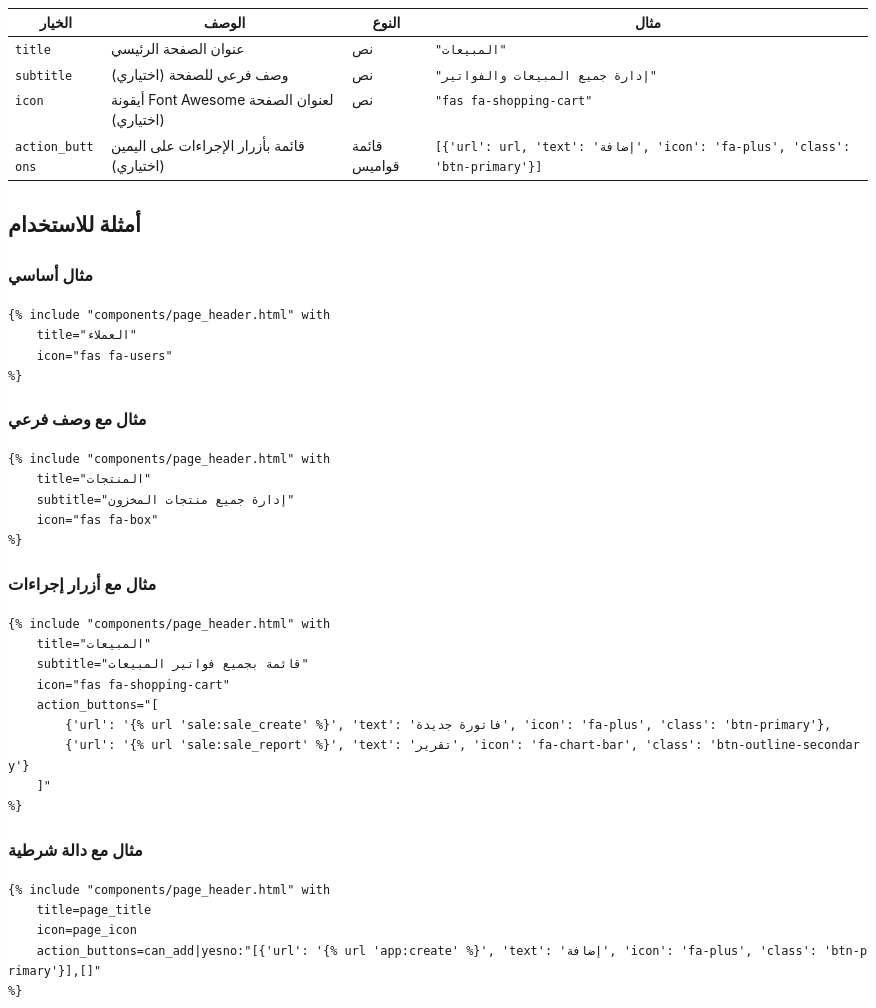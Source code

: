 | الخيار | الوصف | النوع | مثال |
|--------|-------|------|------|
| `title` | عنوان الصفحة الرئيسي | نص | `"المبيعات"` |
| `subtitle` | وصف فرعي للصفحة (اختياري) | نص | `"إدارة جميع المبيعات والفواتير"` |
| `icon` | أيقونة Font Awesome لعنوان الصفحة (اختياري) | نص | `"fas fa-shopping-cart"` |
| `action_buttons` | قائمة بأزرار الإجراءات على اليمين (اختياري) | قائمة قواميس | `[{'url': url, 'text': 'إضافة', 'icon': 'fa-plus', 'class': 'btn-primary'}]` |

## أمثلة للاستخدام

### مثال أساسي
```html
{% include "components/page_header.html" with 
    title="العملاء" 
    icon="fas fa-users"
%}
```

### مثال مع وصف فرعي
```html
{% include "components/page_header.html" with 
    title="المنتجات" 
    subtitle="إدارة جميع منتجات المخزون"
    icon="fas fa-box"
%}
```

### مثال مع أزرار إجراءات
```html
{% include "components/page_header.html" with 
    title="المبيعات" 
    subtitle="قائمة بجميع فواتير المبيعات"
    icon="fas fa-shopping-cart"
    action_buttons="[
        {'url': '{% url 'sale:sale_create' %}', 'text': 'فاتورة جديدة', 'icon': 'fa-plus', 'class': 'btn-primary'},
        {'url': '{% url 'sale:sale_report' %}', 'text': 'تقرير', 'icon': 'fa-chart-bar', 'class': 'btn-outline-secondary'}
    ]"
%}
```

### مثال مع دالة شرطية
```html
{% include "components/page_header.html" with 
    title=page_title 
    icon=page_icon
    action_buttons=can_add|yesno:"[{'url': '{% url 'app:create' %}', 'text': 'إضافة', 'icon': 'fa-plus', 'class': 'btn-primary'}],[]" 
%}
```

